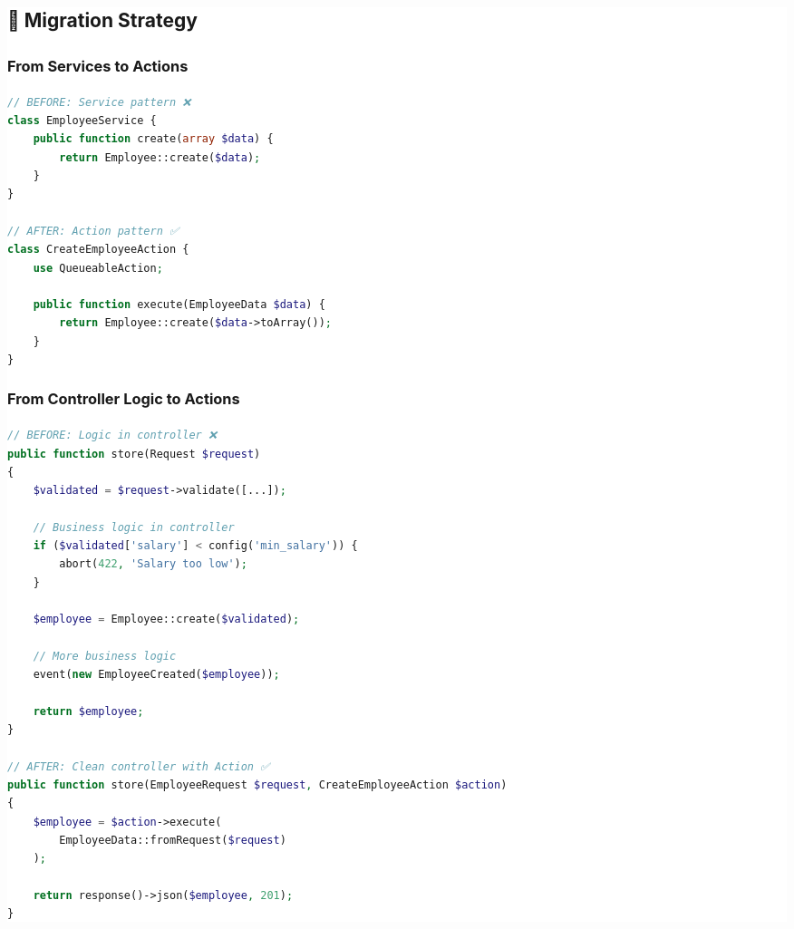 ```php
```

## 🔄 Migration Strategy

### From Services to Actions
```php
// BEFORE: Service pattern ❌
class EmployeeService {
    public function create(array $data) {
        return Employee::create($data);
    }
}

// AFTER: Action pattern ✅
class CreateEmployeeAction {
    use QueueableAction;
    
    public function execute(EmployeeData $data) {
        return Employee::create($data->toArray());
    }
}
```

### From Controller Logic to Actions
```php
// BEFORE: Logic in controller ❌
public function store(Request $request)
{
    $validated = $request->validate([...]);
    
    // Business logic in controller
    if ($validated['salary'] < config('min_salary')) {
        abort(422, 'Salary too low');
    }
    
    $employee = Employee::create($validated);
    
    // More business logic
    event(new EmployeeCreated($employee));
    
    return $employee;
}

// AFTER: Clean controller with Action ✅
public function store(EmployeeRequest $request, CreateEmployeeAction $action)
{
    $employee = $action->execute(
        EmployeeData::fromRequest($request)
    );
    
    return response()->json($employee, 201);
}
```

